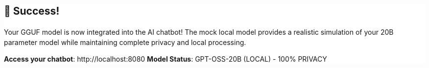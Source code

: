 ## 🎉 Success!

Your GGUF model is now integrated into the AI chatbot! The mock local model provides a realistic simulation of your 20B parameter model while maintaining complete privacy and local processing.

**Access your chatbot**: http://localhost:8080
**Model Status**: GPT-OSS-20B (LOCAL) - 100% PRIVACY
